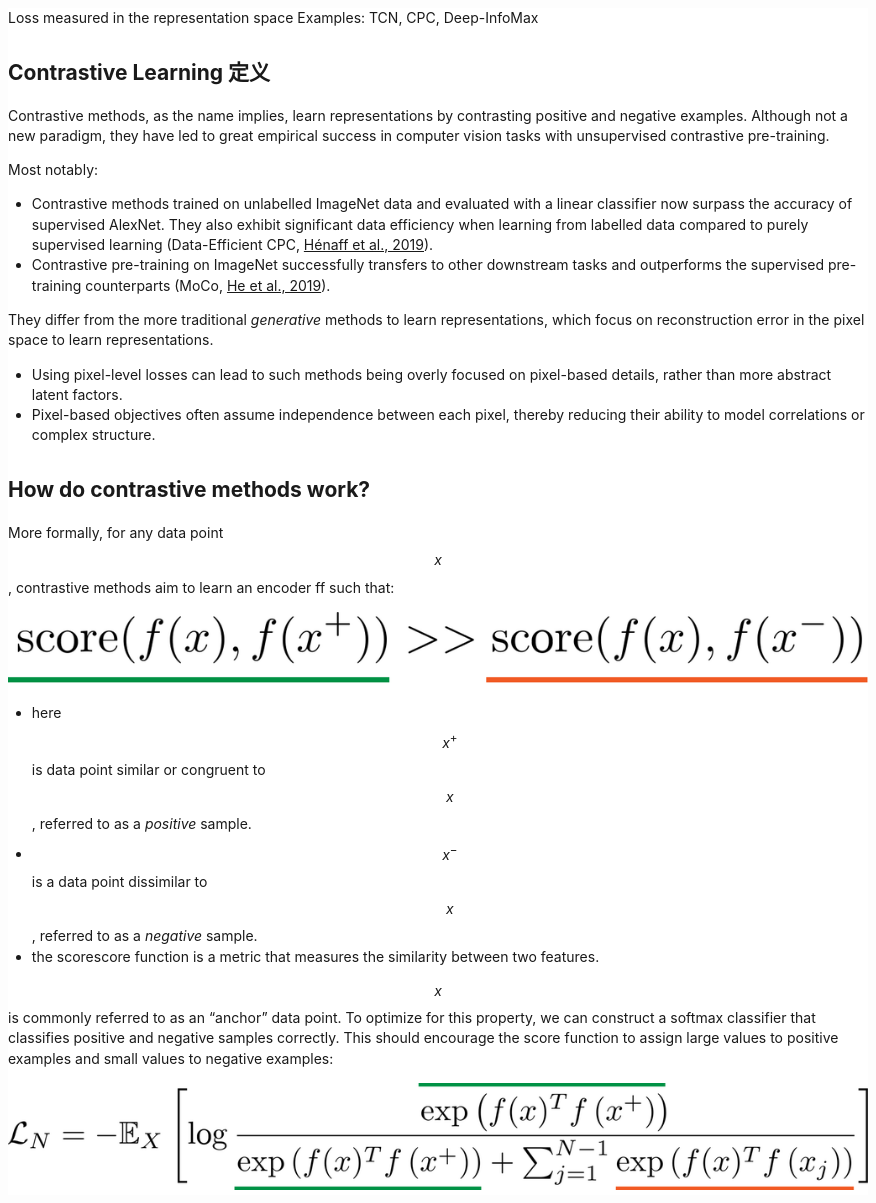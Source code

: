 Loss measured in the representation space
Examples: TCN, CPC, Deep-InfoMax

## Contrastive Learning 定义

Contrastive methods, as the name implies, learn representations by contrasting positive and negative examples. Although not a new paradigm, they have led to great empirical success in computer vision tasks with unsupervised contrastive pre-training.

Most notably:

- Contrastive methods trained on unlabelled ImageNet data and evaluated with a linear classifier now surpass the accuracy of supervised AlexNet. They also exhibit significant data efficiency when learning from labelled data compared to purely supervised learning (Data-Efficient CPC, [Hénaff et al., 2019](https://arxiv.org/abs/1905.09272)).
- Contrastive pre-training on ImageNet successfully transfers to other downstream tasks and outperforms the supervised pre-training counterparts (MoCo, [He et al., 2019](https://arxiv.org/abs/1911.05722)).

They differ from the more traditional *generative* methods to learn representations, which focus on reconstruction error in the pixel space to learn representations.

- Using pixel-level losses can lead to such methods being overly focused on pixel-based details, rather than more abstract latent factors.
- Pixel-based objectives often assume independence between each pixel, thereby reducing their ability to model correlations or complex structure.

## How do contrastive methods work?

More formally, for any data point  $$x$$, contrastive methods aim to learn an encoder ff such that:

![Contrastive Objective](Contrastive%20Representation%20Learning.assets/score-function-underlined.svg)

- here $$x^+$$ is data point similar or congruent to  $$x$$, referred to as a *positive* sample.
- $$x^−$$ is a data point dissimilar to $$x$$, referred to as a *negative* sample.
- the scorescore function is a metric that measures the similarity between two features.

$$x$$ is commonly referred to as an “anchor” data point. To optimize for this property, we can construct a softmax classifier that classifies positive and negative samples correctly. This should encourage the score function to assign large values to positive examples and small values to negative examples:

![InfoNCE](Contrastive%20Representation%20Learning.assets/infonce-underlined-verbose.svg)

